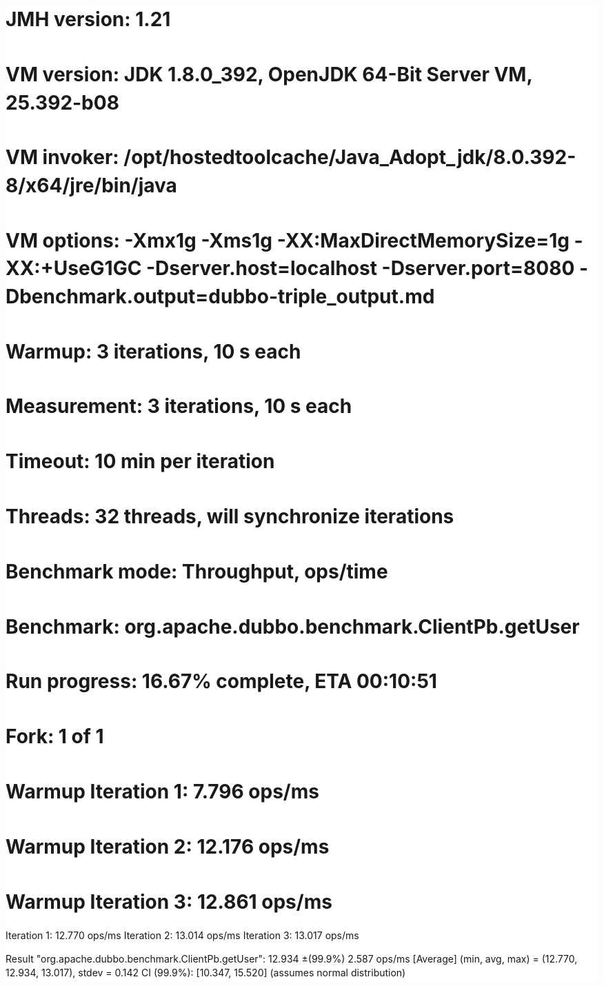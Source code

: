 
# JMH version: 1.21
# VM version: JDK 1.8.0_392, OpenJDK 64-Bit Server VM, 25.392-b08
# VM invoker: /opt/hostedtoolcache/Java_Adopt_jdk/8.0.392-8/x64/jre/bin/java
# VM options: -Xmx1g -Xms1g -XX:MaxDirectMemorySize=1g -XX:+UseG1GC -Dserver.host=localhost -Dserver.port=8080 -Dbenchmark.output=dubbo-triple_output.md
# Warmup: 3 iterations, 10 s each
# Measurement: 3 iterations, 10 s each
# Timeout: 10 min per iteration
# Threads: 32 threads, will synchronize iterations
# Benchmark mode: Throughput, ops/time
# Benchmark: org.apache.dubbo.benchmark.ClientPb.getUser

# Run progress: 16.67% complete, ETA 00:10:51
# Fork: 1 of 1
# Warmup Iteration   1: 7.796 ops/ms
# Warmup Iteration   2: 12.176 ops/ms
# Warmup Iteration   3: 12.861 ops/ms
Iteration   1: 12.770 ops/ms
Iteration   2: 13.014 ops/ms
Iteration   3: 13.017 ops/ms


Result "org.apache.dubbo.benchmark.ClientPb.getUser":
  12.934 ±(99.9%) 2.587 ops/ms [Average]
  (min, avg, max) = (12.770, 12.934, 13.017), stdev = 0.142
  CI (99.9%): [10.347, 15.520] (assumes normal distribution)
